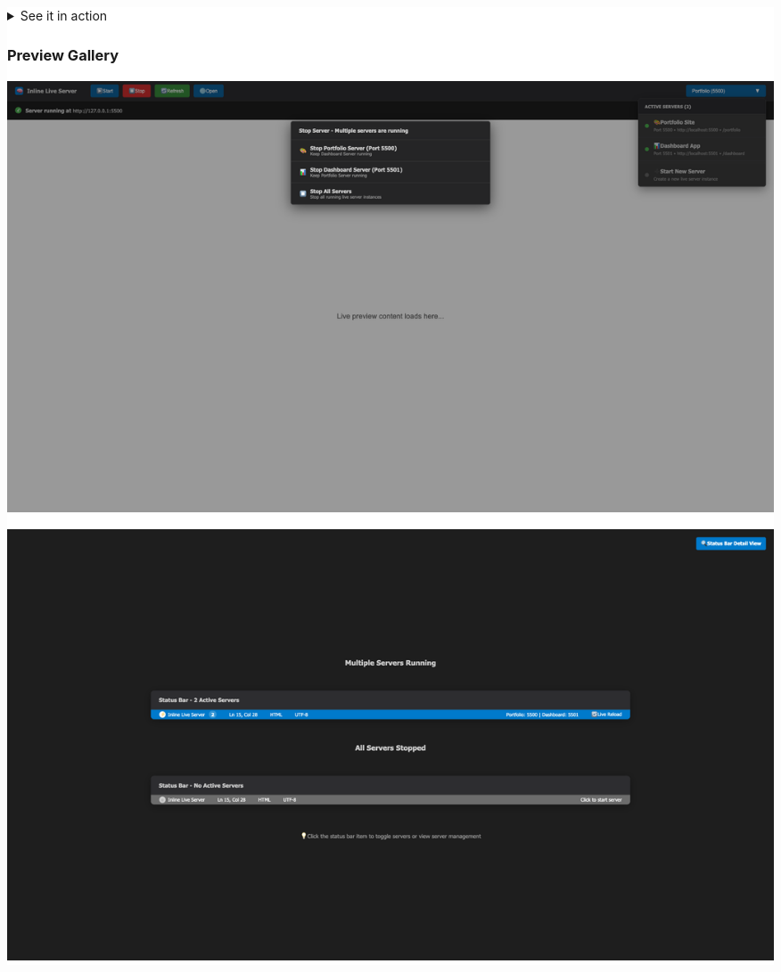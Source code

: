 <details><summary>See it in action</summary></details>

### Preview Gallery

![Multi-server dropdown inside the TBX Live Server webview](./images/Screenshot/multi-server-dropdown.png)

![Status bar indicator displaying two running servers](./images/Screenshot/status-bar.png)
